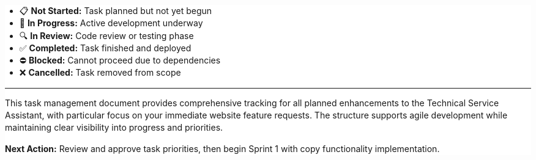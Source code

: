 - 📋 **Not Started:** Task planned but not yet begun
- 🔄 **In Progress:** Active development underway
- 🔍 **In Review:** Code review or testing phase
- ✅ **Completed:** Task finished and deployed
- ⛔ **Blocked:** Cannot proceed due to dependencies
- ❌ **Cancelled:** Task removed from scope

---

This task management document provides comprehensive tracking for all planned enhancements to the Technical Service Assistant, with particular focus on your immediate website feature requests. The structure supports agile development while maintaining clear visibility into progress and priorities.

**Next Action:** Review and approve task priorities, then begin Sprint 1 with copy functionality implementation.